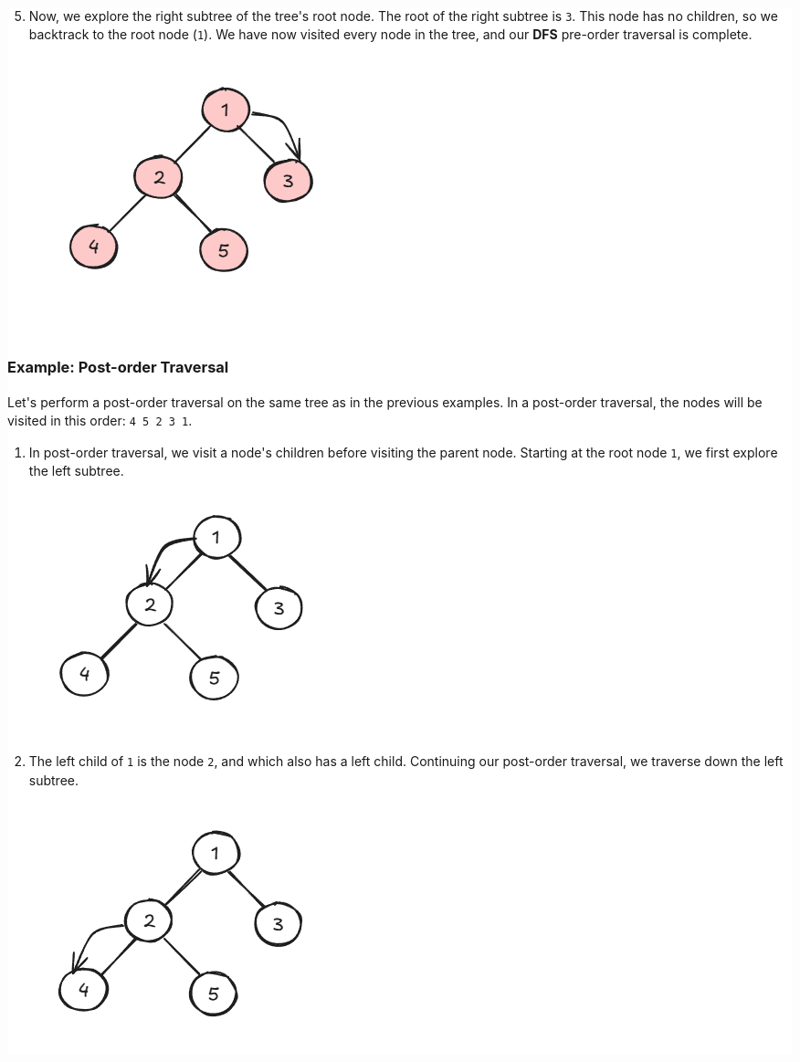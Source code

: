 5. Now, we explore the right subtree of the tree's root node. The root of the right subtree is `3`. This node has no children, so we backtrack to the root node (`1`). We have now visited every node in the tree, and our **DFS** pre-order traversal is complete.

   ![DFS Pre-Order Step 5](./img/pre-order/dfs-preorder-5.png)

### Example: Post-order Traversal

Let's perform a post-order traversal on the same tree as in the previous examples. In a post-order traversal, the nodes will be visited in this order: `4 5 2 3 1`.

1. In post-order traversal, we visit a node's children before visiting the parent node. Starting at the root node `1`, we first explore the left subtree.

   ![DFS Post-Order Step 1](./img/post-order/dfs-postorder-1.png)

2. The left child of `1` is the node `2`, and which also has a left child. Continuing our post-order traversal, we traverse down the left subtree.

   ![DFS Post-Order Step 2](./img/post-order/dfs-postorder-2.png)
